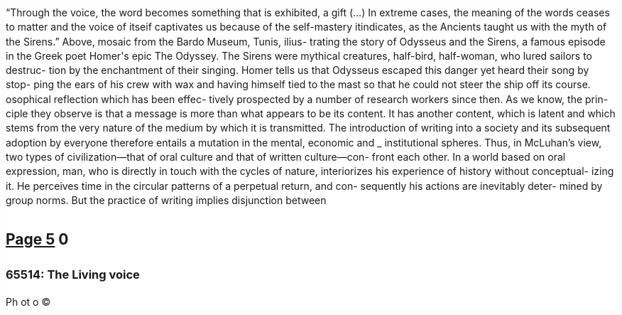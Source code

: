 “Through the voice, the word becomes 
something that is exhibited, a gift (...) In 
extreme cases, the meaning of the words 
ceases to matter and the voice of itseif 
captivates us because of the self-mastery 
itindicates, as the Ancients taught us with 
the myth of the Sirens.” Above, mosaic 
from the Bardo Museum, Tunis, ilius- 
trating the story of Odysseus and the 
Sirens, a famous episode in the Greek 
poet Homer's epic The Odyssey. The 
Sirens were mythical creatures, half-bird, 
half-woman, who lured sailors to destruc- 
tion by the enchantment of their singing. 
Homer tells us that Odysseus escaped 
this danger yet heard their song by stop- 
ping the ears of his crew with wax and 
having himself tied to the mast so that 
he could not steer the ship off its course. 
osophical reflection which has been effec- 
tively prospected by a number of research 
workers since then. As we know, the prin- 
ciple they observe is that a message is more 
than what appears to be its content. It has 
another content, which is latent and which 
stems from the very nature of the medium 
by which it is transmitted. The introduction 
of writing into a society and its subsequent 
adoption by everyone therefore entails a 
mutation in the mental, economic and 
_ institutional spheres. Thus, in McLuhan’s 
view, two types of civilization—that of oral 
culture and that of written culture—con- 
front each other. In a world based on oral 
expression, man, who is directly in touch 
with the cycles of nature, interiorizes his 
experience of history without conceptual- 
izing it. He perceives time in the circular 
patterns of a perpetual return, and con- 
sequently his actions are inevitably deter- 
mined by group norms. But the practice 
of writing implies disjunction between

## [Page 5](https://demo.humlab.umu.se/courier/066321engo.pdf#page=5) 0

### 65514: The Living voice

Ph
ot
o 
©
 